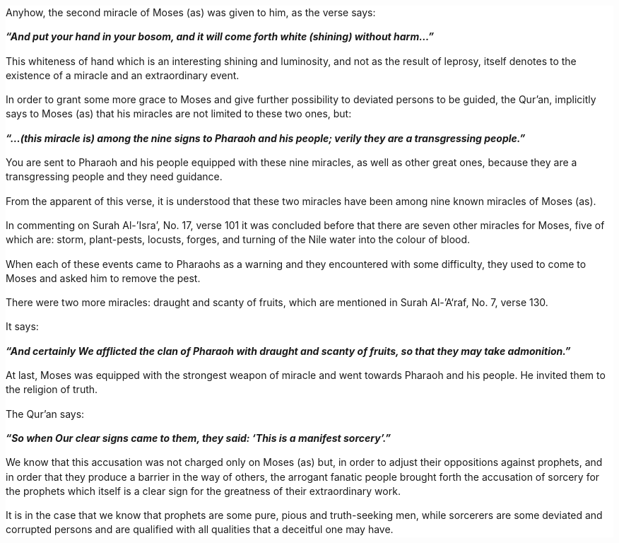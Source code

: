 Anyhow, the second miracle of Moses (as) was given to him, as the verse
says:

***“And put your hand in your bosom, and it will come forth white
(shining) without harm…”***

This whiteness of hand which is an interesting shining and luminosity,
and not as the result of leprosy, itself denotes to the existence of a
miracle and an extraordinary event.

In order to grant some more grace to Moses and give further possibility
to deviated persons to be guided, the Qur’an, implicitly says to Moses
(as) that his miracles are not limited to these two ones, but:

***“…(this miracle is) among the nine signs to Pharaoh and his people;
verily they are a transgressing people.”***

You are sent to Pharaoh and his people equipped with these nine
miracles, as well as other great ones, because they are a transgressing
people and they need guidance.

From the apparent of this verse, it is understood that these two
miracles have been among nine known miracles of Moses (as).

In commenting on Surah Al-’Isra’, No. 17, verse 101 it was concluded
before that there are seven other miracles for Moses, five of which are:
storm, plant-pests, locusts, forges, and turning of the Nile water into
the colour of blood.

When each of these events came to Pharaohs as a warning and they
encountered with some difficulty, they used to come to Moses and asked
him to remove the pest.

There were two more miracles: draught and scanty of fruits, which are
mentioned in Surah Al-’A‘raf, No. 7, verse 130.

It says:

***“And certainly We afflicted the clan of Pharaoh with draught and
scanty of fruits, so that they may take admonition.”***

At last, Moses was equipped with the strongest weapon of miracle and
went towards Pharaoh and his people. He invited them to the religion of
truth.

The Qur’an says:

***“So when Our clear signs came to them, they said: ‘This is a manifest
sorcery’.”***

We know that this accusation was not charged only on Moses (as) but, in
order to adjust their oppositions against prophets, and in order that
they produce a barrier in the way of others, the arrogant fanatic people
brought forth the accusation of sorcery for the prophets which itself is
a clear sign for the greatness of their extraordinary work.

It is in the case that we know that prophets are some pure, pious and
truth-seeking men, while sorcerers are some deviated and corrupted
persons and are qualified with all qualities that a deceitful one may
have.

